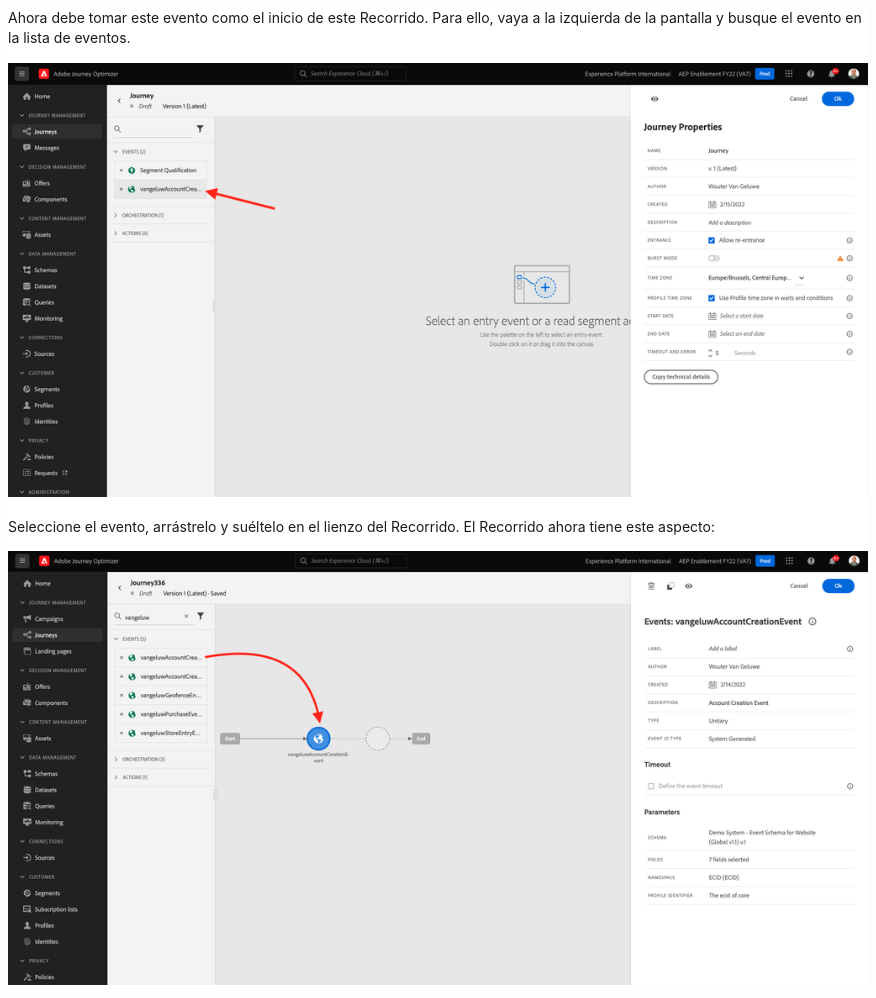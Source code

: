 Ahora debe tomar este evento como el inicio de este Recorrido. Para ello, vaya a la izquierda de la pantalla y busque el evento en la lista de eventos.

![ACOP](./images/eventlist.png)

Seleccione el evento, arrástrelo y suéltelo en el lienzo del Recorrido. El Recorrido ahora tiene este aspecto:

![ACOP](./images/journeyevent.png)
